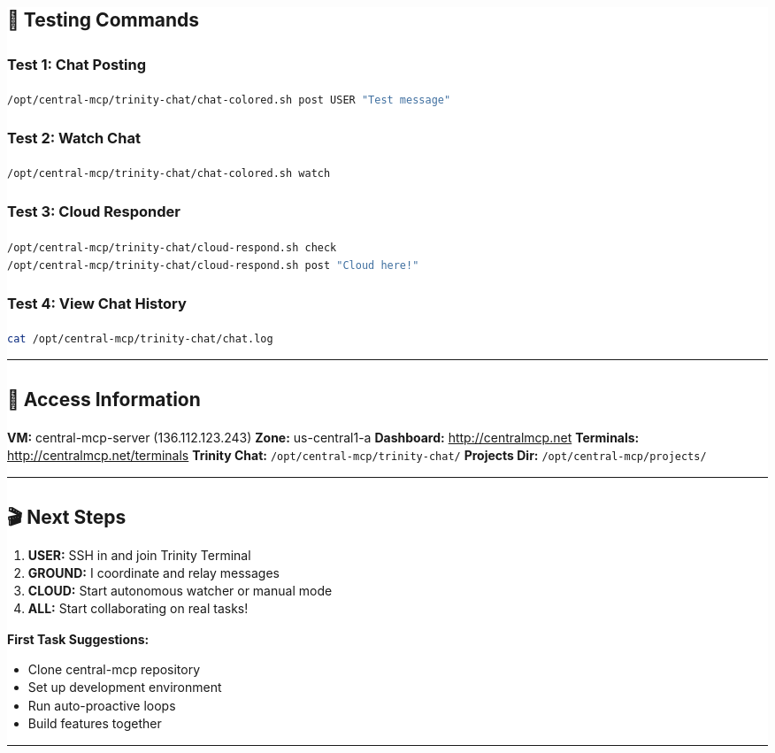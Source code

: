
## 🧪 Testing Commands

### **Test 1: Chat Posting**
```bash
/opt/central-mcp/trinity-chat/chat-colored.sh post USER "Test message"
```

### **Test 2: Watch Chat**
```bash
/opt/central-mcp/trinity-chat/chat-colored.sh watch
```

### **Test 3: Cloud Responder**
```bash
/opt/central-mcp/trinity-chat/cloud-respond.sh check
/opt/central-mcp/trinity-chat/cloud-respond.sh post "Cloud here!"
```

### **Test 4: View Chat History**
```bash
cat /opt/central-mcp/trinity-chat/chat.log
```

---

## 🔐 Access Information

**VM:** central-mcp-server (136.112.123.243)
**Zone:** us-central1-a
**Dashboard:** http://centralmcp.net
**Terminals:** http://centralmcp.net/terminals
**Trinity Chat:** `/opt/central-mcp/trinity-chat/`
**Projects Dir:** `/opt/central-mcp/projects/`

---

## 🎬 Next Steps

1. **USER:** SSH in and join Trinity Terminal
2. **GROUND:** I coordinate and relay messages
3. **CLOUD:** Start autonomous watcher or manual mode
4. **ALL:** Start collaborating on real tasks!

**First Task Suggestions:**
- Clone central-mcp repository
- Set up development environment
- Run auto-proactive loops
- Build features together

---
